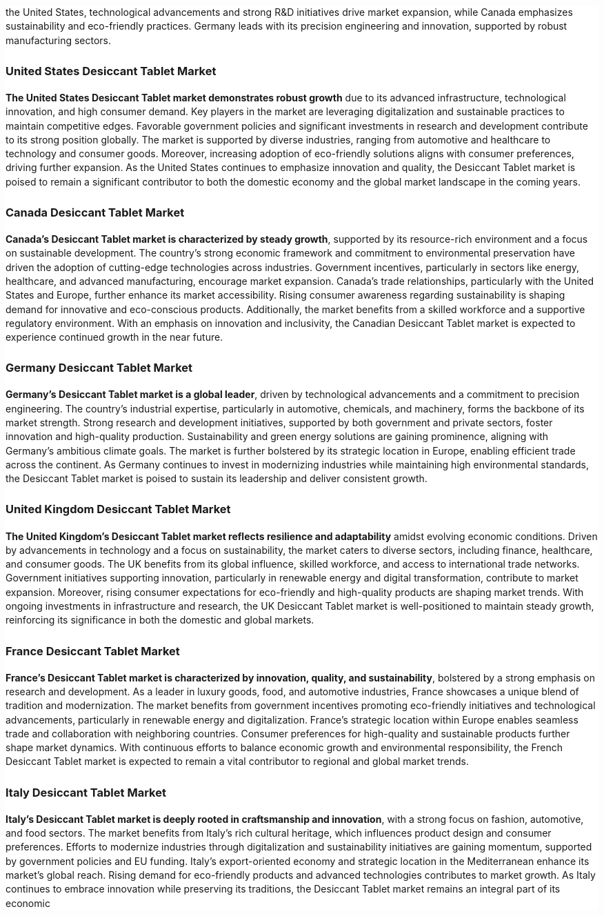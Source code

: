 the United States, technological advancements and strong R&amp;D initiatives drive market expansion, while Canada emphasizes sustainability and eco-friendly practices. Germany leads with its precision engineering and innovation, supported by robust manufacturing sectors.</span></em></p></blockquote><h3><strong>United States Desiccant Tablet Market</strong></h3><p><strong>The United States Desiccant Tablet market demonstrates robust growth</strong> due to its advanced infrastructure, technological innovation, and high consumer demand. Key players in the market are leveraging digitalization and sustainable practices to maintain competitive edges. Favorable government policies and significant investments in research and development contribute to its strong position globally. The market is supported by diverse industries, ranging from automotive and healthcare to technology and consumer goods. Moreover, increasing adoption of eco-friendly solutions aligns with consumer preferences, driving further expansion. As the United States continues to emphasize innovation and quality, the Desiccant Tablet market is poised to remain a significant contributor to both the domestic economy and the global market landscape in the coming years.</p><h3><strong>Canada Desiccant Tablet Market</strong></h3><p><strong>Canada&rsquo;s Desiccant Tablet market is characterized by steady growth</strong>, supported by its resource-rich environment and a focus on sustainable development. The country&rsquo;s strong economic framework and commitment to environmental preservation have driven the adoption of cutting-edge technologies across industries. Government incentives, particularly in sectors like energy, healthcare, and advanced manufacturing, encourage market expansion. Canada&rsquo;s trade relationships, particularly with the United States and Europe, further enhance its market accessibility. Rising consumer awareness regarding sustainability is shaping demand for innovative and eco-conscious products. Additionally, the market benefits from a skilled workforce and a supportive regulatory environment. With an emphasis on innovation and inclusivity, the Canadian Desiccant Tablet market is expected to experience continued growth in the near future.</p><h3><strong>Germany Desiccant Tablet Market</strong></h3><p><strong>Germany&rsquo;s Desiccant Tablet market is a global leader</strong>, driven by technological advancements and a commitment to precision engineering. The country&rsquo;s industrial expertise, particularly in automotive, chemicals, and machinery, forms the backbone of its market strength. Strong research and development initiatives, supported by both government and private sectors, foster innovation and high-quality production. Sustainability and green energy solutions are gaining prominence, aligning with Germany&rsquo;s ambitious climate goals. The market is further bolstered by its strategic location in Europe, enabling efficient trade across the continent. As Germany continues to invest in modernizing industries while maintaining high environmental standards, the Desiccant Tablet market is poised to sustain its leadership and deliver consistent growth.</p><h3><strong>United Kingdom Desiccant Tablet Market</strong></h3><p><strong>The United Kingdom&rsquo;s Desiccant Tablet market reflects resilience and adaptability</strong> amidst evolving economic conditions. Driven by advancements in technology and a focus on sustainability, the market caters to diverse sectors, including finance, healthcare, and consumer goods. The UK benefits from its global influence, skilled workforce, and access to international trade networks. Government initiatives supporting innovation, particularly in renewable energy and digital transformation, contribute to market expansion. Moreover, rising consumer expectations for eco-friendly and high-quality products are shaping market trends. With ongoing investments in infrastructure and research, the UK Desiccant Tablet market is well-positioned to maintain steady growth, reinforcing its significance in both the domestic and global markets.</p><h3><strong>France Desiccant Tablet Market</strong></h3><p><strong>France&rsquo;s Desiccant Tablet market is characterized by innovation, quality, and sustainability</strong>, bolstered by a strong emphasis on research and development. As a leader in luxury goods, food, and automotive industries, France showcases a unique blend of tradition and modernization. The market benefits from government incentives promoting eco-friendly initiatives and technological advancements, particularly in renewable energy and digitalization. France&rsquo;s strategic location within Europe enables seamless trade and collaboration with neighboring countries. Consumer preferences for high-quality and sustainable products further shape market dynamics. With continuous efforts to balance economic growth and environmental responsibility, the French Desiccant Tablet market is expected to remain a vital contributor to regional and global market trends.</p><h3><strong>Italy Desiccant Tablet Market</strong></h3><p><strong>Italy&rsquo;s Desiccant Tablet market is deeply rooted in craftsmanship and innovation</strong>, with a strong focus on fashion, automotive, and food sectors. The market benefits from Italy&rsquo;s rich cultural heritage, which influences product design and consumer preferences. Efforts to modernize industries through digitalization and sustainability initiatives are gaining momentum, supported by government policies and EU funding. Italy&rsquo;s export-oriented economy and strategic location in the Mediterranean enhance its market&rsquo;s global reach. Rising demand for eco-friendly products and advanced technologies contributes to market growth. As Italy continues to embrace innovation while preserving its traditions, the Desiccant Tablet market remains an integral part of its economic